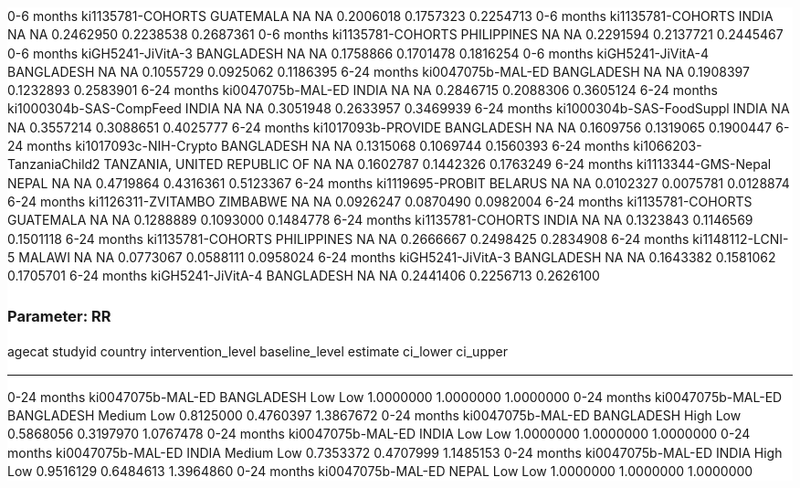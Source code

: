 0-6 months    ki1135781-COHORTS          GUATEMALA                      NA                   NA                0.2006018   0.1757323   0.2254713
0-6 months    ki1135781-COHORTS          INDIA                          NA                   NA                0.2462950   0.2238538   0.2687361
0-6 months    ki1135781-COHORTS          PHILIPPINES                    NA                   NA                0.2291594   0.2137721   0.2445467
0-6 months    kiGH5241-JiVitA-3          BANGLADESH                     NA                   NA                0.1758866   0.1701478   0.1816254
0-6 months    kiGH5241-JiVitA-4          BANGLADESH                     NA                   NA                0.1055729   0.0925062   0.1186395
6-24 months   ki0047075b-MAL-ED          BANGLADESH                     NA                   NA                0.1908397   0.1232893   0.2583901
6-24 months   ki0047075b-MAL-ED          INDIA                          NA                   NA                0.2846715   0.2088306   0.3605124
6-24 months   ki1000304b-SAS-CompFeed    INDIA                          NA                   NA                0.3051948   0.2633957   0.3469939
6-24 months   ki1000304b-SAS-FoodSuppl   INDIA                          NA                   NA                0.3557214   0.3088651   0.4025777
6-24 months   ki1017093b-PROVIDE         BANGLADESH                     NA                   NA                0.1609756   0.1319065   0.1900447
6-24 months   ki1017093c-NIH-Crypto      BANGLADESH                     NA                   NA                0.1315068   0.1069744   0.1560393
6-24 months   ki1066203-TanzaniaChild2   TANZANIA, UNITED REPUBLIC OF   NA                   NA                0.1602787   0.1442326   0.1763249
6-24 months   ki1113344-GMS-Nepal        NEPAL                          NA                   NA                0.4719864   0.4316361   0.5123367
6-24 months   ki1119695-PROBIT           BELARUS                        NA                   NA                0.0102327   0.0075781   0.0128874
6-24 months   ki1126311-ZVITAMBO         ZIMBABWE                       NA                   NA                0.0926247   0.0870490   0.0982004
6-24 months   ki1135781-COHORTS          GUATEMALA                      NA                   NA                0.1288889   0.1093000   0.1484778
6-24 months   ki1135781-COHORTS          INDIA                          NA                   NA                0.1323843   0.1146569   0.1501118
6-24 months   ki1135781-COHORTS          PHILIPPINES                    NA                   NA                0.2666667   0.2498425   0.2834908
6-24 months   ki1148112-LCNI-5           MALAWI                         NA                   NA                0.0773067   0.0588111   0.0958024
6-24 months   kiGH5241-JiVitA-3          BANGLADESH                     NA                   NA                0.1643382   0.1581062   0.1705701
6-24 months   kiGH5241-JiVitA-4          BANGLADESH                     NA                   NA                0.2441406   0.2256713   0.2626100


### Parameter: RR


agecat        studyid                    country                        intervention_level   baseline_level     estimate    ci_lower    ci_upper
------------  -------------------------  -----------------------------  -------------------  ---------------  ----------  ----------  ----------
0-24 months   ki0047075b-MAL-ED          BANGLADESH                     Low                  Low               1.0000000   1.0000000   1.0000000
0-24 months   ki0047075b-MAL-ED          BANGLADESH                     Medium               Low               0.8125000   0.4760397   1.3867672
0-24 months   ki0047075b-MAL-ED          BANGLADESH                     High                 Low               0.5868056   0.3197970   1.0767478
0-24 months   ki0047075b-MAL-ED          INDIA                          Low                  Low               1.0000000   1.0000000   1.0000000
0-24 months   ki0047075b-MAL-ED          INDIA                          Medium               Low               0.7353372   0.4707999   1.1485153
0-24 months   ki0047075b-MAL-ED          INDIA                          High                 Low               0.9516129   0.6484613   1.3964860
0-24 months   ki0047075b-MAL-ED          NEPAL                          Low                  Low               1.0000000   1.0000000   1.0000000
